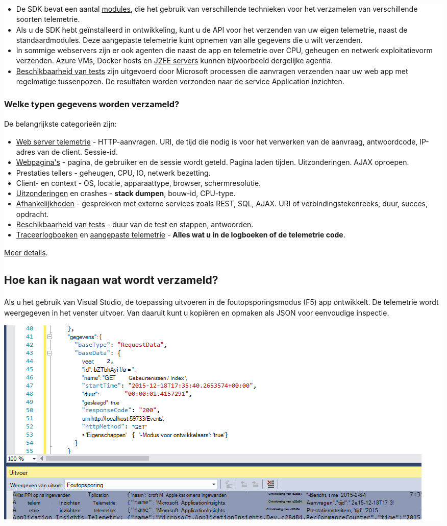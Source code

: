  * De SDK bevat een aantal [modules](app-insights-configuration-with-applicationinsights-config.md), die het gebruik van verschillende technieken voor het verzamelen van verschillende soorten telemetrie.
 * Als u de SDK hebt geïnstalleerd in ontwikkeling, kunt u de API voor het verzenden van uw eigen telemetrie, naast de standaardmodules. Deze aangepaste telemetrie kunt opnemen van alle gegevens die u wilt verzenden.
* In sommige webservers zijn er ook agenten die naast de app en telemetrie over CPU, geheugen en netwerk exploitatievorm verzenden. Azure VMs, Docker hosts en [J2EE servers](app-insights-java-agent.md) kunnen bijvoorbeeld dergelijke agentia.
* [Beschikbaarheid van tests](app-insights-monitor-web-app-availability.md) zijn uitgevoerd door Microsoft processen die aanvragen verzenden naar uw web app met regelmatige tussenpozen. De resultaten worden verzonden naar de service Application inzichten.

### <a name="what-kinds-of-data-are-collected"></a>Welke typen gegevens worden verzameld?

De belangrijkste categorieën zijn:

* [Web server telemetrie](app-insights-asp-net.md) - HTTP-aanvragen.  URI, de tijd die nodig is voor het verwerken van de aanvraag, antwoordcode, IP-adres van de client. Sessie-id.
* [Webpagina's](app-insights-javascript.md) - pagina, de gebruiker en de sessie wordt geteld. Pagina laden tijden. Uitzonderingen. AJAX oproepen.
* Prestaties tellers - geheugen, CPU, IO, netwerk bezetting.
* Client- en context - OS, locatie, apparaattype, browser, schermresolutie.
* [Uitzonderingen](app-insights-asp-net-exceptions.md) en crashes - **stack dumpen**, bouw-id, CPU-type. 
* [Afhankelijkheden](app-insights-asp-net-dependencies.md) - gesprekken met externe services zoals REST, SQL, AJAX. URI of verbindingstekenreeks, duur, succes, opdracht.
* [Beschikbaarheid van tests](app-insights-monitor-web-app-availability.md) - duur van de test en stappen, antwoorden.
* [Traceerlogboeken](app-insights-search-diagnostic-logs.md) en [aangepaste telemetrie](app-insights-api-custom-events-metrics.md) - **Alles wat u in de logboeken of de telemetrie code**.

[Meer details](#data-sent-by-application-insights).

## <a name="how-can-i-verify-whats-being-collected"></a>Hoe kan ik nagaan wat wordt verzameld?

Als u het gebruik van Visual Studio, de toepassing uitvoeren in de foutopsporingsmodus (F5) app ontwikkelt. De telemetrie wordt weergegeven in het venster uitvoer. Van daaruit kunt u kopiëren en opmaken als JSON voor eenvoudige inspectie. 

![](./media/app-insights-data-retention-privacy/06-vs.png)
